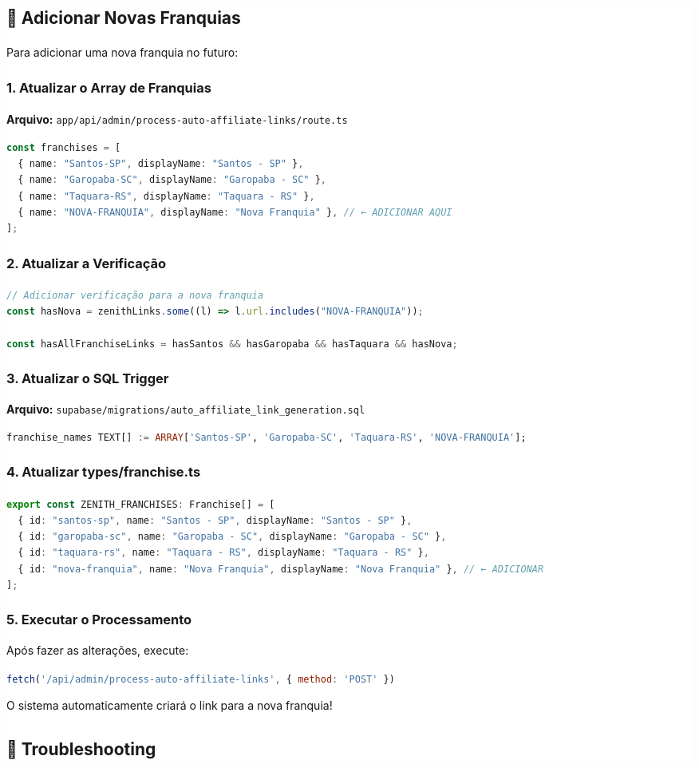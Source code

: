## 🔮 Adicionar Novas Franquias

Para adicionar uma nova franquia no futuro:

### 1. Atualizar o Array de Franquias

**Arquivo:** `app/api/admin/process-auto-affiliate-links/route.ts`

```typescript
const franchises = [
  { name: "Santos-SP", displayName: "Santos - SP" },
  { name: "Garopaba-SC", displayName: "Garopaba - SC" },
  { name: "Taquara-RS", displayName: "Taquara - RS" },
  { name: "NOVA-FRANQUIA", displayName: "Nova Franquia" }, // ← ADICIONAR AQUI
];
```

### 2. Atualizar a Verificação

```typescript
// Adicionar verificação para a nova franquia
const hasNova = zenithLinks.some((l) => l.url.includes("NOVA-FRANQUIA"));

const hasAllFranchiseLinks = hasSantos && hasGaropaba && hasTaquara && hasNova;
```

### 3. Atualizar o SQL Trigger

**Arquivo:** `supabase/migrations/auto_affiliate_link_generation.sql`

```sql
franchise_names TEXT[] := ARRAY['Santos-SP', 'Garopaba-SC', 'Taquara-RS', 'NOVA-FRANQUIA'];
```

### 4. Atualizar types/franchise.ts

```typescript
export const ZENITH_FRANCHISES: Franchise[] = [
  { id: "santos-sp", name: "Santos - SP", displayName: "Santos - SP" },
  { id: "garopaba-sc", name: "Garopaba - SC", displayName: "Garopaba - SC" },
  { id: "taquara-rs", name: "Taquara - RS", displayName: "Taquara - RS" },
  { id: "nova-franquia", name: "Nova Franquia", displayName: "Nova Franquia" }, // ← ADICIONAR
];
```

### 5. Executar o Processamento

Após fazer as alterações, execute:

```javascript
fetch('/api/admin/process-auto-affiliate-links', { method: 'POST' })
```

O sistema automaticamente criará o link para a nova franquia!

## 🐛 Troubleshooting
